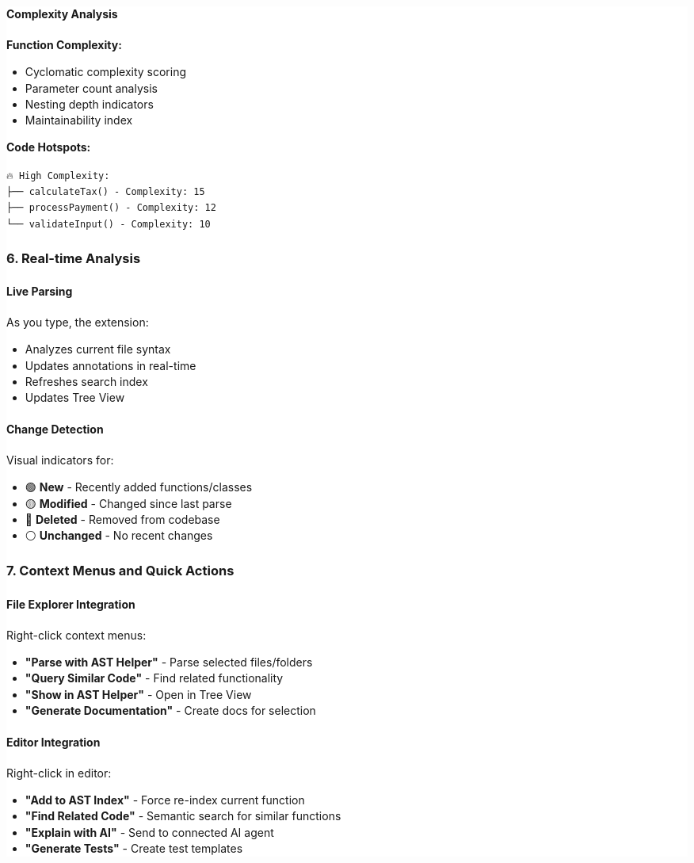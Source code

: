 #### Complexity Analysis

**Function Complexity:**

- Cyclomatic complexity scoring
- Parameter count analysis
- Nesting depth indicators
- Maintainability index

**Code Hotspots:**

```
🔥 High Complexity:
├── calculateTax() - Complexity: 15
├── processPayment() - Complexity: 12
└── validateInput() - Complexity: 10
```

### 6. Real-time Analysis

#### Live Parsing

As you type, the extension:

- Analyzes current file syntax
- Updates annotations in real-time
- Refreshes search index
- Updates Tree View

#### Change Detection

Visual indicators for:

- 🟢 **New** - Recently added functions/classes
- 🟡 **Modified** - Changed since last parse
- 🔴 **Deleted** - Removed from codebase
- ⚪ **Unchanged** - No recent changes

### 7. Context Menus and Quick Actions

#### File Explorer Integration

Right-click context menus:

- **"Parse with AST Helper"** - Parse selected files/folders
- **"Query Similar Code"** - Find related functionality
- **"Show in AST Helper"** - Open in Tree View
- **"Generate Documentation"** - Create docs for selection

#### Editor Integration

Right-click in editor:

- **"Add to AST Index"** - Force re-index current function
- **"Find Related Code"** - Semantic search for similar functions
- **"Explain with AI"** - Send to connected AI agent
- **"Generate Tests"** - Create test templates
